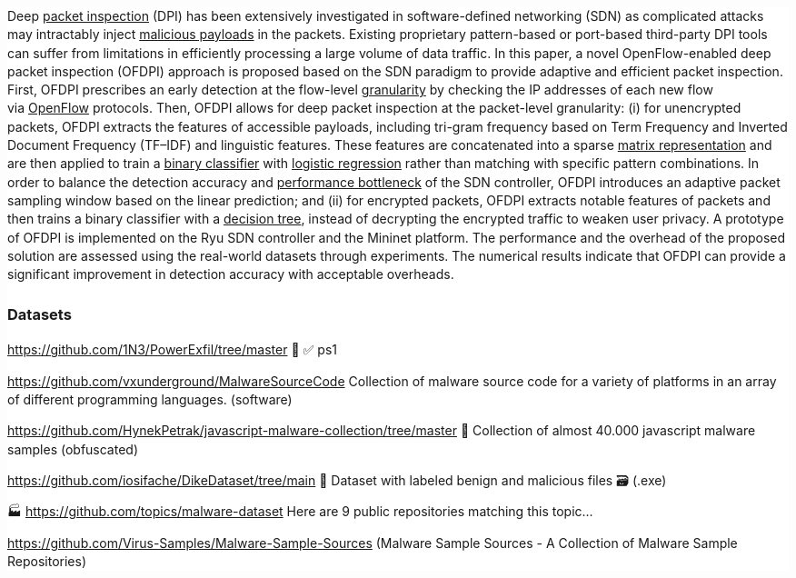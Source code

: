 Deep [packet inspection](https://www.sciencedirect.com/topics/computer-science/inspection-packet "Learn more about packet inspection from ScienceDirect's AI-generated Topic Pages") (DPI) has been extensively investigated in software-defined networking (SDN) as complicated attacks may intractably inject [malicious payloads](https://www.sciencedirect.com/topics/computer-science/malicious-payload "Learn more about malicious payloads from ScienceDirect's AI-generated Topic Pages") in the packets. Existing proprietary pattern-based or port-based third-party DPI tools can suffer from limitations in efficiently processing a large volume of data traffic. In this paper, a novel OpenFlow-enabled deep packet inspection (OFDPI) approach is proposed based on the SDN paradigm to provide adaptive and efficient packet inspection. First, OFDPI prescribes an early detection at the flow-level [granularity](https://www.sciencedirect.com/topics/engineering/granularity "Learn more about granularity from ScienceDirect's AI-generated Topic Pages") by checking the IP addresses of each new flow via [OpenFlow](https://www.sciencedirect.com/topics/computer-science/openflow "Learn more about OpenFlow from ScienceDirect's AI-generated Topic Pages") protocols. Then, OFDPI allows for deep packet inspection at the packet-level granularity: (i) for unencrypted packets, OFDPI extracts the features of accessible payloads, including tri-gram frequency based on Term Frequency and Inverted Document Frequency (TF–IDF) and linguistic features. These features are concatenated into a sparse [matrix representation](https://www.sciencedirect.com/topics/engineering/matrix-representation "Learn more about matrix representation from ScienceDirect's AI-generated Topic Pages") and are then applied to train a [binary classifier](https://www.sciencedirect.com/topics/computer-science/binary-classifier "Learn more about binary classifier from ScienceDirect's AI-generated Topic Pages") with [logistic regression](https://www.sciencedirect.com/topics/computer-science/logistic-regression "Learn more about logistic regression from ScienceDirect's AI-generated Topic Pages") rather than matching with specific pattern combinations. In order to balance the detection accuracy and [performance bottleneck](https://www.sciencedirect.com/topics/computer-science/performance-bottleneck "Learn more about performance bottleneck from ScienceDirect's AI-generated Topic Pages") of the SDN controller, OFDPI introduces an adaptive packet sampling window based on the linear prediction; and (ii) for encrypted packets, OFDPI extracts notable features of packets and then trains a binary classifier with a [decision tree](https://www.sciencedirect.com/topics/computer-science/decision-trees "Learn more about decision tree from ScienceDirect's AI-generated Topic Pages"), instead of decrypting the encrypted traffic to weaken user privacy. A prototype of OFDPI is implemented on the Ryu SDN controller and the Mininet platform. The performance and the overhead of the proposed solution are assessed using the real-world datasets through experiments. The numerical results indicate that OFDPI can provide a significant improvement in detection accuracy with acceptable overheads.


### Datasets
https://github.com/1N3/PowerExfil/tree/master 🤔 ✅
ps1

https://github.com/vxunderground/MalwareSourceCode
Collection of malware source code for a variety of platforms in an array of different programming languages. (software)

https://github.com/HynekPetrak/javascript-malware-collection/tree/master 🤔
Collection of almost 40.000 javascript malware samples (obfuscated)

https://github.com/iosifache/DikeDataset/tree/main 🤔
Dataset with labeled benign and malicious files 🗃️ (.exe)

🏭 https://github.com/topics/malware-dataset
Here are 9 public repositories matching this topic...

https://github.com/Virus-Samples/Malware-Sample-Sources
(Malware Sample Sources - A Collection of Malware Sample Repositories)
